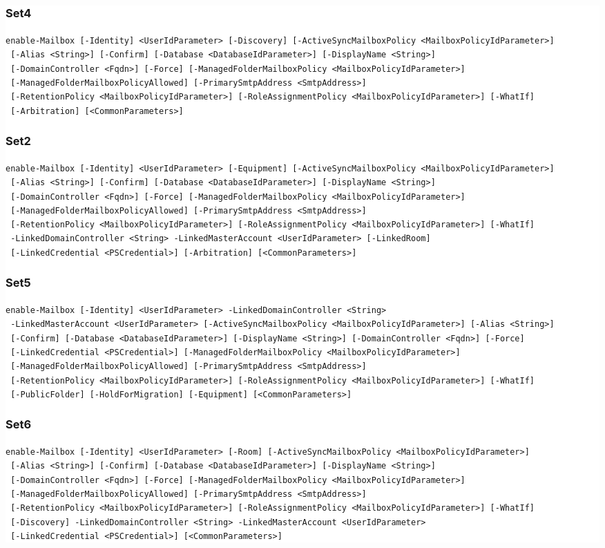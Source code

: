 ### Set4
```
enable-Mailbox [-Identity] <UserIdParameter> [-Discovery] [-ActiveSyncMailboxPolicy <MailboxPolicyIdParameter>]
 [-Alias <String>] [-Confirm] [-Database <DatabaseIdParameter>] [-DisplayName <String>]
 [-DomainController <Fqdn>] [-Force] [-ManagedFolderMailboxPolicy <MailboxPolicyIdParameter>]
 [-ManagedFolderMailboxPolicyAllowed] [-PrimarySmtpAddress <SmtpAddress>]
 [-RetentionPolicy <MailboxPolicyIdParameter>] [-RoleAssignmentPolicy <MailboxPolicyIdParameter>] [-WhatIf]
 [-Arbitration] [<CommonParameters>]
```

### Set2
```
enable-Mailbox [-Identity] <UserIdParameter> [-Equipment] [-ActiveSyncMailboxPolicy <MailboxPolicyIdParameter>]
 [-Alias <String>] [-Confirm] [-Database <DatabaseIdParameter>] [-DisplayName <String>]
 [-DomainController <Fqdn>] [-Force] [-ManagedFolderMailboxPolicy <MailboxPolicyIdParameter>]
 [-ManagedFolderMailboxPolicyAllowed] [-PrimarySmtpAddress <SmtpAddress>]
 [-RetentionPolicy <MailboxPolicyIdParameter>] [-RoleAssignmentPolicy <MailboxPolicyIdParameter>] [-WhatIf]
 -LinkedDomainController <String> -LinkedMasterAccount <UserIdParameter> [-LinkedRoom]
 [-LinkedCredential <PSCredential>] [-Arbitration] [<CommonParameters>]
```

### Set5
```
enable-Mailbox [-Identity] <UserIdParameter> -LinkedDomainController <String>
 -LinkedMasterAccount <UserIdParameter> [-ActiveSyncMailboxPolicy <MailboxPolicyIdParameter>] [-Alias <String>]
 [-Confirm] [-Database <DatabaseIdParameter>] [-DisplayName <String>] [-DomainController <Fqdn>] [-Force]
 [-LinkedCredential <PSCredential>] [-ManagedFolderMailboxPolicy <MailboxPolicyIdParameter>]
 [-ManagedFolderMailboxPolicyAllowed] [-PrimarySmtpAddress <SmtpAddress>]
 [-RetentionPolicy <MailboxPolicyIdParameter>] [-RoleAssignmentPolicy <MailboxPolicyIdParameter>] [-WhatIf]
 [-PublicFolder] [-HoldForMigration] [-Equipment] [<CommonParameters>]
```

### Set6
```
enable-Mailbox [-Identity] <UserIdParameter> [-Room] [-ActiveSyncMailboxPolicy <MailboxPolicyIdParameter>]
 [-Alias <String>] [-Confirm] [-Database <DatabaseIdParameter>] [-DisplayName <String>]
 [-DomainController <Fqdn>] [-Force] [-ManagedFolderMailboxPolicy <MailboxPolicyIdParameter>]
 [-ManagedFolderMailboxPolicyAllowed] [-PrimarySmtpAddress <SmtpAddress>]
 [-RetentionPolicy <MailboxPolicyIdParameter>] [-RoleAssignmentPolicy <MailboxPolicyIdParameter>] [-WhatIf]
 [-Discovery] -LinkedDomainController <String> -LinkedMasterAccount <UserIdParameter>
 [-LinkedCredential <PSCredential>] [<CommonParameters>]
```
